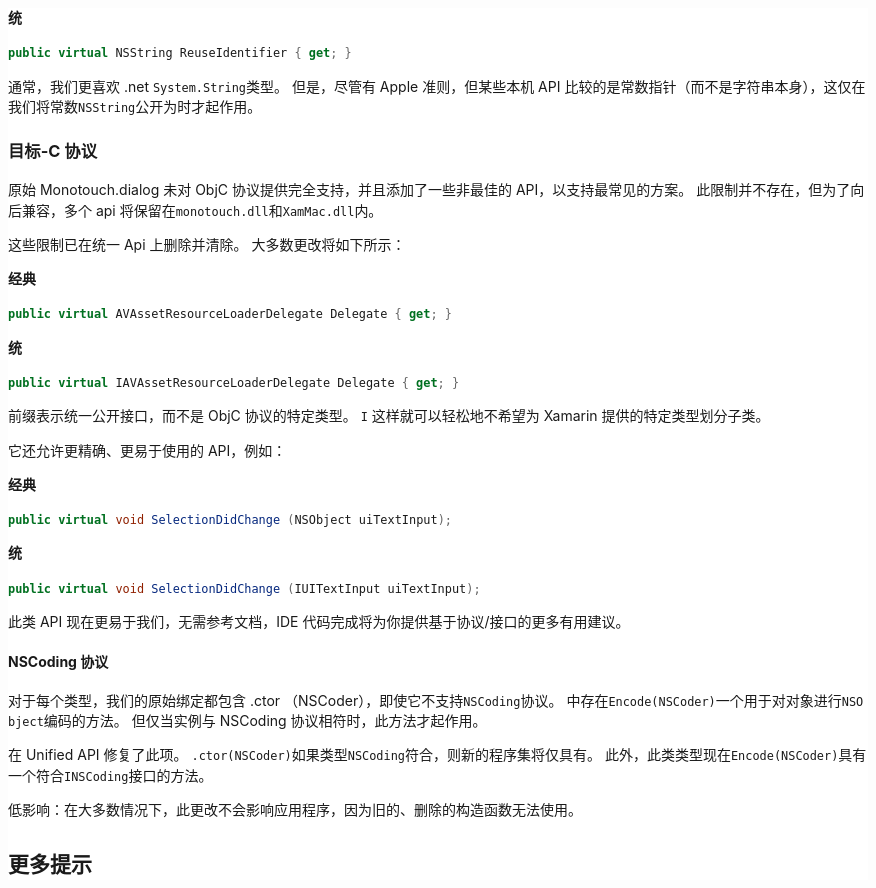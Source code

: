 **统**

```csharp
public virtual NSString ReuseIdentifier { get; }
```

通常，我们更喜欢 .net `System.String`类型。 但是，尽管有 Apple 准则，但某些本机 API 比较的是常数指针（而不是字符串本身），这仅在我们将常数`NSString`公开为时才起作用。

 <a name="protocols" />

### <a name="objective-c-protocols"></a>目标-C 协议

原始 Monotouch.dialog 未对 ObjC 协议提供完全支持，并且添加了一些非最佳的 API，以支持最常见的方案。 此限制并不存在，但为了向后兼容，多个 api 将保留在`monotouch.dll`和`XamMac.dll`内。

这些限制已在统一 Api 上删除并清除。 大多数更改将如下所示：

**经典**

```csharp
public virtual AVAssetResourceLoaderDelegate Delegate { get; }
```

**统**

```csharp
public virtual IAVAssetResourceLoaderDelegate Delegate { get; }
```

前缀表示统一公开接口，而不是 ObjC 协议的特定类型。 `I` 这样就可以轻松地不希望为 Xamarin 提供的特定类型划分子类。

它还允许更精确、更易于使用的 API，例如：

**经典**

```csharp
public virtual void SelectionDidChange (NSObject uiTextInput);
```

**统**

```csharp
public virtual void SelectionDidChange (IUITextInput uiTextInput);
```

此类 API 现在更易于我们，无需参考文档，IDE 代码完成将为你提供基于协议/接口的更多有用建议。

#### <a name="nscoding-protocol"></a>NSCoding 协议

对于每个类型，我们的原始绑定都包含 .ctor （NSCoder），即使它不支持`NSCoding`协议。  中存在`Encode(NSCoder)`一个用于对对象进行`NSObject`编码的方法。
但仅当实例与 NSCoding 协议相符时，此方法才起作用。

在 Unified API 修复了此项。  `.ctor(NSCoder)`如果类型`NSCoding`符合，则新的程序集将仅具有。 此外，此类类型现在`Encode(NSCoder)`具有一个符合`INSCoding`接口的方法。

低影响：在大多数情况下，此更改不会影响应用程序，因为旧的、删除的构造函数无法使用。

## <a name="further-tips"></a>更多提示
